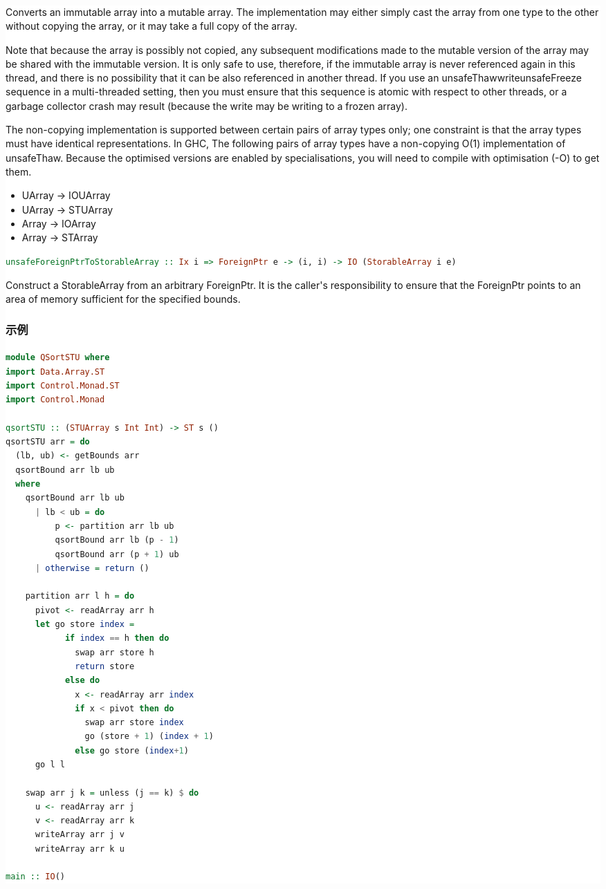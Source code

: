 Converts an immutable array into a mutable array. The implementation may either simply cast the array from one type to the other without copying the array, or it may take a full copy of the array.

Note that because the array is possibly not copied, any subsequent modifications made to the mutable version of the array may be shared with the immutable version. It is only safe to use, therefore, if the immutable array is never referenced again in this thread, and there is no possibility that it can be also referenced in another thread. If you use an unsafeThawwriteunsafeFreeze sequence in a multi-threaded setting, then you must ensure that this sequence is atomic with respect to other threads, or a garbage collector crash may result (because the write may be writing to a frozen array).

The non-copying implementation is supported between certain pairs of array types only; one constraint is that the array types must have identical representations. In GHC, The following pairs of array types have a non-copying O(1) implementation of unsafeThaw. Because the optimised versions are enabled by specialisations, you will need to compile with optimisation (-O) to get them.

- UArray -> IOUArray
- UArray -> STUArray
- Array -> IOArray
- Array -> STArray

```haskell
unsafeForeignPtrToStorableArray :: Ix i => ForeignPtr e -> (i, i) -> IO (StorableArray i e)
```
Construct a StorableArray from an arbitrary ForeignPtr. It is the caller's responsibility to ensure that the ForeignPtr points to an area of memory sufficient for the specified bounds.

### 示例
```haskell
module QSortSTU where
import Data.Array.ST
import Control.Monad.ST
import Control.Monad

qsortSTU :: (STUArray s Int Int) -> ST s ()
qsortSTU arr = do
  (lb, ub) <- getBounds arr
  qsortBound arr lb ub
  where
    qsortBound arr lb ub
      | lb < ub = do
          p <- partition arr lb ub
          qsortBound arr lb (p - 1)
          qsortBound arr (p + 1) ub
      | otherwise = return ()

    partition arr l h = do
      pivot <- readArray arr h
      let go store index =
            if index == h then do
              swap arr store h
              return store
            else do
              x <- readArray arr index
              if x < pivot then do
                swap arr store index
                go (store + 1) (index + 1)
              else go store (index+1)
      go l l

    swap arr j k = unless (j == k) $ do
      u <- readArray arr j
      v <- readArray arr k
      writeArray arr j v
      writeArray arr k u

main :: IO()
```